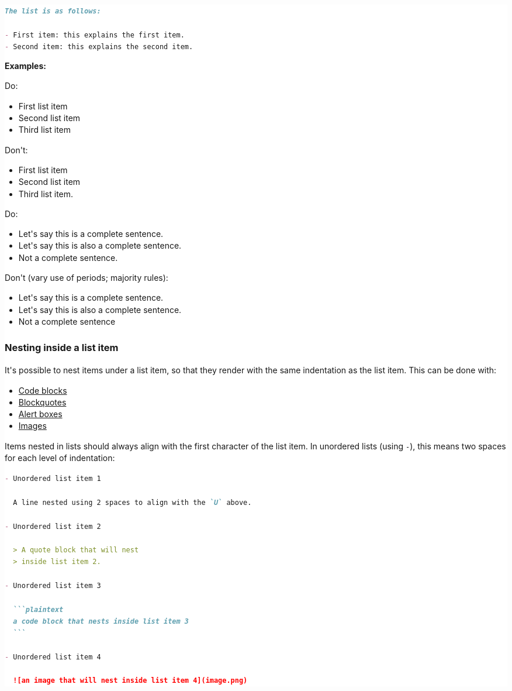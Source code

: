   ```markdown
  The list is as follows:

  - First item: this explains the first item.
  - Second item: this explains the second item.
  ```

**Examples:**

Do:

- First list item
- Second list item
- Third list item

Don't:

- First list item
- Second list item
- Third list item.

Do:

- Let's say this is a complete sentence.
- Let's say this is also a complete sentence.
- Not a complete sentence.

Don't (vary use of periods; majority rules):

- Let's say this is a complete sentence.
- Let's say this is also a complete sentence.
- Not a complete sentence

### Nesting inside a list item

It's possible to nest items under a list item, so that they render with the same
indentation as the list item. This can be done with:

- [Code blocks](#code-blocks)
- [Blockquotes](#blockquotes)
- [Alert boxes](#alert-boxes)
- [Images](#images)

Items nested in lists should always align with the first character of the list
item. In unordered lists (using `-`), this means two spaces for each level of
indentation:

````markdown
- Unordered list item 1

  A line nested using 2 spaces to align with the `U` above.

- Unordered list item 2

  > A quote block that will nest
  > inside list item 2.

- Unordered list item 3

  ```plaintext
  a code block that nests inside list item 3
  ```

- Unordered list item 4

  ![an image that will nest inside list item 4](image.png)
````
